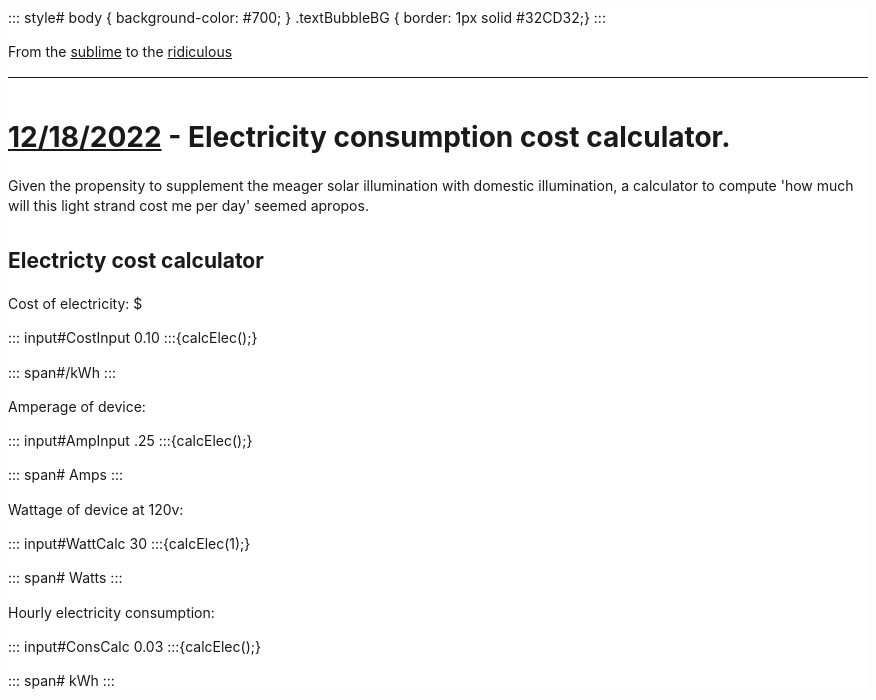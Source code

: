 ::: style#
body { background-color: #700; } .textBubbleBG { border: 1px solid #32CD32;}
:::

From the [sublime](https://www.youtube.com/watch?v=CNUTlKqSO-I) to the [ridiculous](https://www.youtube.com/watch?v=zy9FkAXMBfk)

--------------------------------------------------------------------

# [12/18/2022](#12182022) - Electricity consumption cost calculator.

Given the propensity to supplement the meager solar illumination with domestic illumination, a calculator to compute 'how much will this light strand cost me per day' seemed apropos.

## Electricty cost calculator

Cost of electricity: $

::: input#CostInput
0.10
:::{calcElec();}

::: span#/kWh
:::

Amperage of device: 

::: input#AmpInput
.25
:::{calcElec();}

::: span#
 Amps
:::

Wattage of device at 120v: 

::: input#WattCalc
30
:::{calcElec(1);}

::: span#
 Watts
:::

Hourly electricity consumption: 

::: input#ConsCalc
0.03
:::{calcElec();}

::: span#
 kWh
:::

